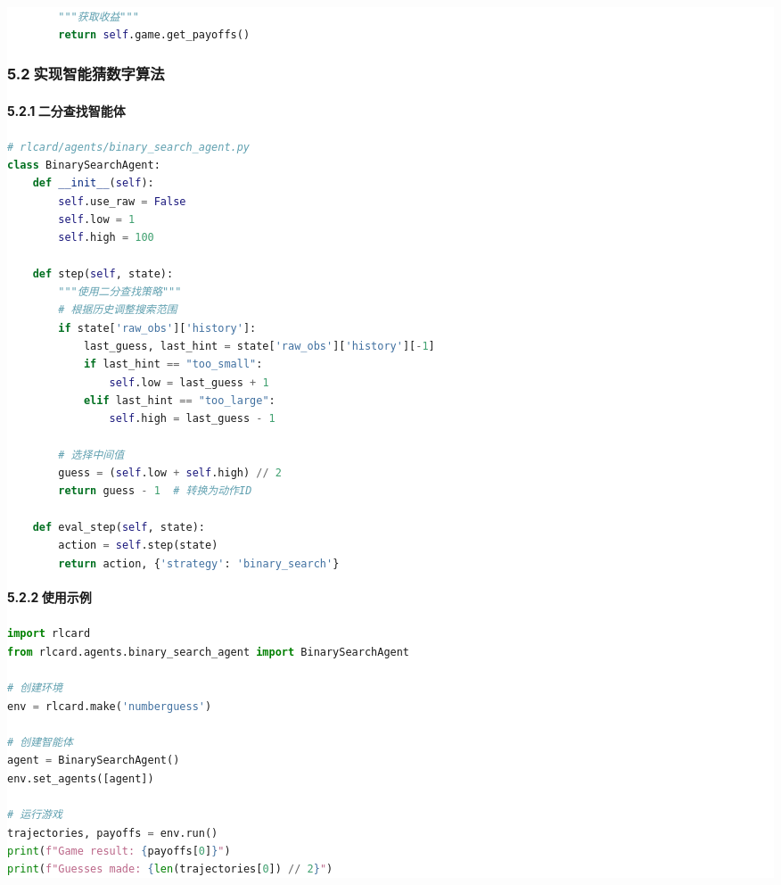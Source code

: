 ```python
        """获取收益"""
        return self.game.get_payoffs()
```

### 5.2 实现智能猜数字算法

#### 5.2.1 二分查找智能体

```python
# rlcard/agents/binary_search_agent.py
class BinarySearchAgent:
    def __init__(self):
        self.use_raw = False
        self.low = 1
        self.high = 100
        
    def step(self, state):
        """使用二分查找策略"""
        # 根据历史调整搜索范围
        if state['raw_obs']['history']:
            last_guess, last_hint = state['raw_obs']['history'][-1]
            if last_hint == "too_small":
                self.low = last_guess + 1
            elif last_hint == "too_large":
                self.high = last_guess - 1
                
        # 选择中间值
        guess = (self.low + self.high) // 2
        return guess - 1  # 转换为动作ID
        
    def eval_step(self, state):
        action = self.step(state)
        return action, {'strategy': 'binary_search'}
```

#### 5.2.2 使用示例

```python
import rlcard
from rlcard.agents.binary_search_agent import BinarySearchAgent

# 创建环境
env = rlcard.make('numberguess')

# 创建智能体
agent = BinarySearchAgent()
env.set_agents([agent])

# 运行游戏
trajectories, payoffs = env.run()
print(f"Game result: {payoffs[0]}")
print(f"Guesses made: {len(trajectories[0]) // 2}")
```
